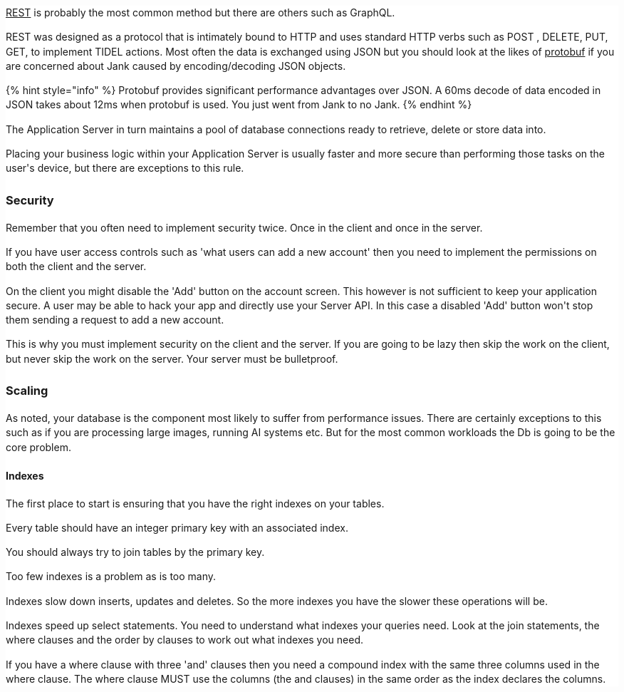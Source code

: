 [REST](https://www.ibm.com/cloud/learn/rest-apis) is probably the most common method but there are others such as GraphQL. 

REST was designed as a protocol that is intimately bound to HTTP and uses standard HTTP verbs such as POST , DELETE, PUT, GET,   to implement TIDEL actions. Most often the data is exchanged using JSON but you should look at the likes of [protobuf](https://developers.google.com/protocol-buffers/docs/reference/dart-generated) if you are concerned about Jank caused by encoding/decoding JSON objects.

{% hint style="info" %}
Protobuf provides significant performance advantages over JSON. A 60ms decode of data encoded in JSON takes about 12ms when protobuf is used. You just went from Jank to no Jank.
{% endhint %}

The Application Server in turn maintains a pool of database connections ready to retrieve, delete or store data into.

Placing your business logic within your Application Server is usually faster and more secure than performing those tasks on the user's device, but there are exceptions to this rule.

### Security

Remember that you often need to implement security twice. Once in the client and once in the server.

If you have user access controls such as 'what users can add a new account' then you need to implement the permissions on both the client and the server.

On the client you might disable the 'Add' button on the account screen. This however is not sufficient to keep your application secure. A user may be able to hack your app and directly use your Server API. In this case a disabled 'Add' button won't stop them sending a request to add a new account.

This is why you must implement security on the client and the server. If you are going to be lazy then skip the work on the client, but never skip the work on the server.  Your server must be bulletproof.

### Scaling

As noted, your database is the component most likely to suffer from performance issues. There are certainly exceptions to this such as if you are processing large images, running AI systems etc. But for the most common workloads the Db is going to be the core problem.

#### Indexes

The first place to start is ensuring that you have the right indexes on your tables.

Every table should have an integer primary key with an associated index.

You should always try to join tables by the primary key.

Too few indexes is a problem as is too many.

Indexes slow down inserts, updates and deletes. So the more indexes you have the slower these operations will be.

Indexes speed up select statements. You need to understand what indexes your queries need. Look at the join statements, the where clauses and the order by clauses to work out what indexes you need.

If you have a where clause with three 'and' clauses then you need a compound index with the same three columns used in the where clause. The where clause MUST use the columns \(the and clauses\) in the same order as the index declares the columns.
